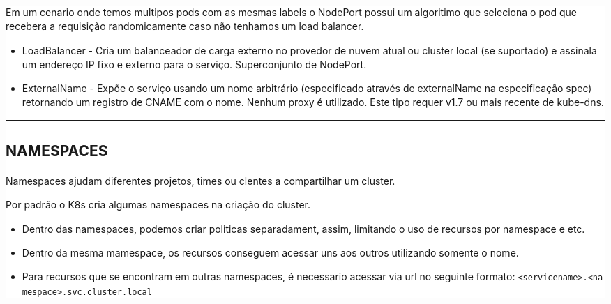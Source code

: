   Em um cenario onde temos multipos pods com as mesmas labels o NodePort possui um algoritimo que seleciona o pod que recebera a requisição randomicamente caso não tenhamos um load balancer. 

- LoadBalancer - Cria um balanceador de carga externo no provedor de nuvem atual ou cluster local (se suportado) e assinala um endereço IP fixo e externo para o serviço. Superconjunto de NodePort.

- ExternalName - Expõe o serviço usando um nome arbitrário (especificado através de externalName na especificação spec) retornando um registro de CNAME com o nome. Nenhum proxy é utilizado. Este tipo requer v1.7 ou mais recente de kube-dns.
---

## NAMESPACES

Namespaces ajudam diferentes projetos, times ou clentes a compartilhar um cluster.

Por padrão o K8s cria algumas namespaces na criação do cluster.

- Dentro das namespaces, podemos criar politicas separadament, assim, limitando o uso de recursos por namespace e etc.

- Dentro da mesma mamespace, os recursos conseguem acessar uns aos outros utilizando somente o nome.

- Para recursos que se encontram em outras namespaces, é necessario acessar via url no seguinte formato:
  ``<servicename>.<namespace>.svc.cluster.local``










